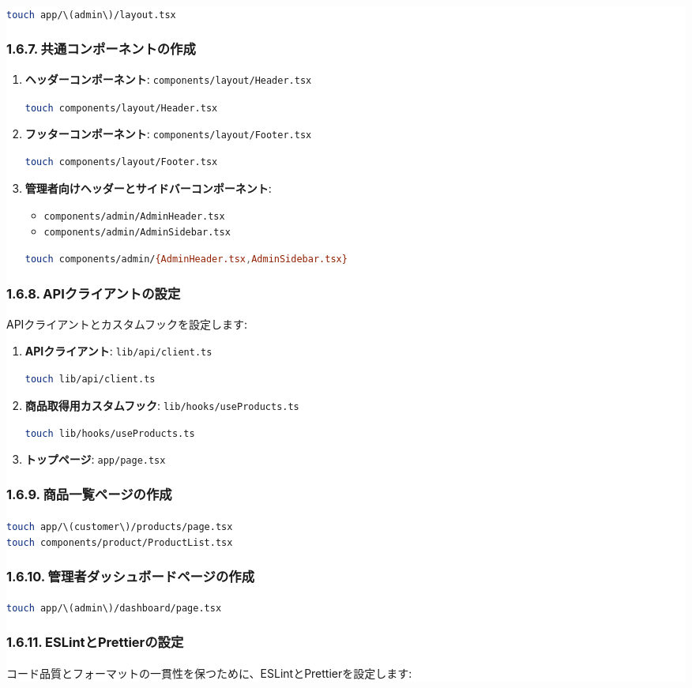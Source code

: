    ```bash
   touch app/\(admin\)/layout.tsx
   ```

### 1.6.7. 共通コンポーネントの作成

1. **ヘッダーコンポーネント**: `components/layout/Header.tsx`

   ```bash
   touch components/layout/Header.tsx
   ```

2. **フッターコンポーネント**: `components/layout/Footer.tsx`

   ```bash
   touch components/layout/Footer.tsx
   ```

3. **管理者向けヘッダーとサイドバーコンポーネント**:
   - `components/admin/AdminHeader.tsx`
   - `components/admin/AdminSidebar.tsx`

   ```bash
   touch components/admin/{AdminHeader.tsx,AdminSidebar.tsx}
   ```

### 1.6.8. APIクライアントの設定

APIクライアントとカスタムフックを設定します:

1. **APIクライアント**: `lib/api/client.ts`

   ```bash
   touch lib/api/client.ts
   ```

2. **商品取得用カスタムフック**: `lib/hooks/useProducts.ts`

   ```bash
   touch lib/hooks/useProducts.ts
   ```

3. **トップページ**: `app/page.tsx`

### 1.6.9. 商品一覧ページの作成

```bash
touch app/\(customer\)/products/page.tsx
touch components/product/ProductList.tsx
```

### 1.6.10. 管理者ダッシュボードページの作成

```bash
touch app/\(admin\)/dashboard/page.tsx
```

### 1.6.11. ESLintとPrettierの設定

コード品質とフォーマットの一貫性を保つために、ESLintとPrettierを設定します:
